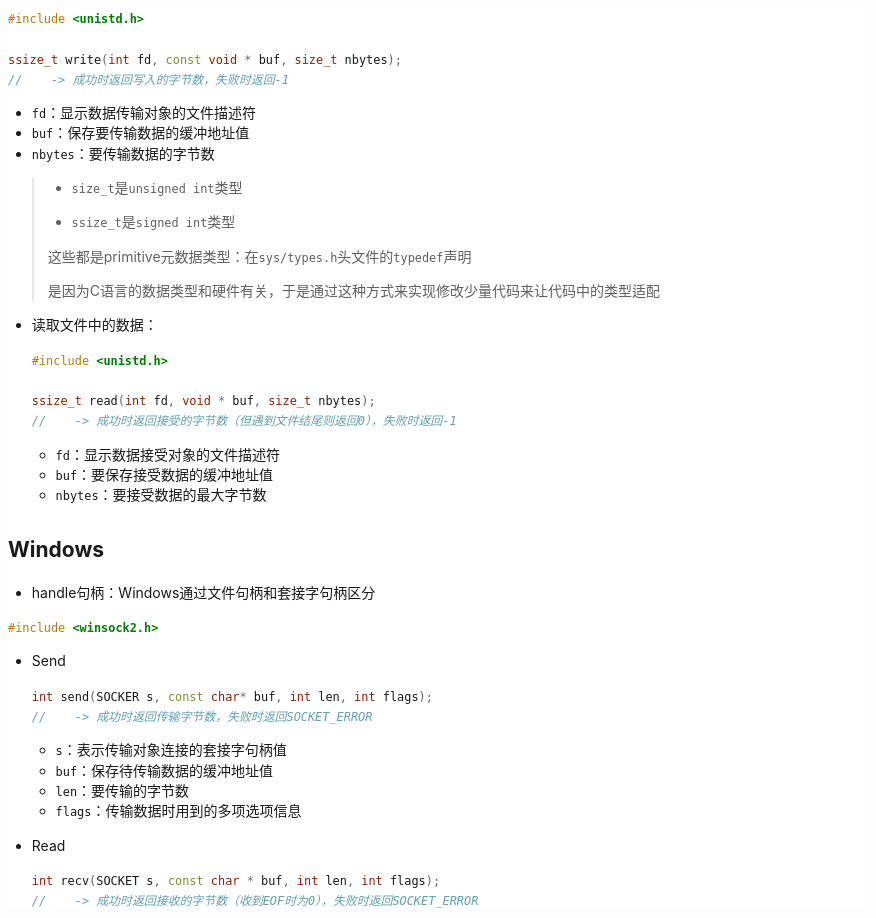   ```c++
  #include <unistd.h>
  
  ssize_t write(int fd, const void * buf, size_t nbytes);
  //	-> 成功时返回写入的字节数，失败时返回-1
  ```

  + `fd`：显示数据传输对象的文件描述符
  + `buf`：保存要传输数据的缓冲地址值
  + `nbytes`：要传输数据的字节数

  > + `size_t`是`unsigned int`类型
  >
  > + `ssize_t`是`signed int`类型
  >
  > 这些都是primitive元数据类型：在`sys/types.h`头文件的`typedef`声明
  >
  > 是因为C语言的数据类型和硬件有关，于是通过这种方式来实现修改少量代码来让代码中的类型适配

+ 读取文件中的数据：

  ```c++
  #include <unistd.h>
  
  ssize_t read(int fd, void * buf, size_t nbytes);
  //	-> 成功时返回接受的字节数（但遇到文件结尾则返回0），失败时返回-1
  ```

  + `fd`：显示数据接受对象的文件描述符
  + `buf`：要保存接受数据的缓冲地址值
  + `nbytes`：要接受数据的最大字节数

## Windows

+ handle句柄：Windows通过文件句柄和套接字句柄区分

```c++
#include <winsock2.h>
```

+ Send

  ```c++
  int send(SOCKER s, const char* buf, int len, int flags);
  //	-> 成功时返回传输字节数，失败时返回SOCKET_ERROR
  ```

  + `s`：表示传输对象连接的套接字句柄值
  + `buf`：保存待传输数据的缓冲地址值
  + `len`：要传输的字节数
  + `flags`：传输数据时用到的多项选项信息

+ Read

  ```c++
  int recv(SOCKET s, const char * buf, int len, int flags);
  //	-> 成功时返回接收的字节数（收到EOF时为0），失败时返回SOCKET_ERROR
  ```
